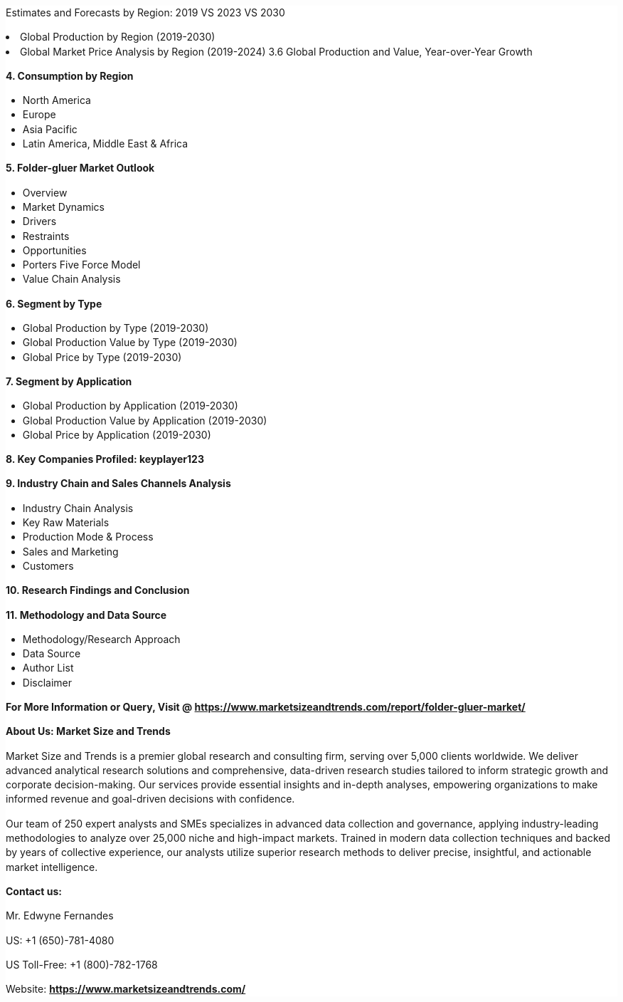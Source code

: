 Estimates and Forecasts by Region: 2019 VS 2023 VS 2030</li><li>Global Production by Region (2019-2030)</li><li>Global Market Price Analysis by Region (2019-2024) 3.6 Global Production and Value, Year-over-Year Growth</li></ul><p><strong>4. Consumption by Region</strong></p><ul><li>North America</li><li>Europe</li><li>Asia Pacific</li><li>Latin America, Middle East &amp; Africa</li></ul><p><strong>5. Folder-gluer Market Outlook</strong></p><ul><li>Overview</li><li>Market Dynamics</li><li>Drivers</li><li>Restraints</li><li>Opportunities</li><li>Porters Five Force Model</li><li>Value Chain Analysis&nbsp;</li></ul><p><strong>6. Segment by Type</strong></p><ul><li>Global Production by Type (2019-2030)</li><li>Global Production Value by Type (2019-2030)</li><li>Global Price by Type (2019-2030)</li></ul><p><strong>7. Segment by Application</strong></p><ul><li>Global Production by Application (2019-2030)</li><li>Global Production Value by Application (2019-2030)</li><li>Global Price by Application (2019-2030)</li></ul><p><strong>8. Key Companies Profiled: keyplayer123</strong></p><p><strong>9. Industry Chain and Sales Channels Analysis</strong></p><ul><li>Industry Chain Analysis</li><li>Key Raw Materials</li><li>Production Mode &amp; Process</li><li>Sales and Marketing</li><li>Customers</li></ul><p><strong>10. Research Findings and Conclusion</strong></p><p><strong>11. Methodology and Data Source</strong></p><ul><li>Methodology/Research Approach</li><li>Data Source</li><li>Author List</li><li>Disclaimer</li></ul></p><p><strong>For More Information or Query, Visit @ <a href="https://www.marketsizeandtrends.com/report/folder-gluer-market/">https://www.marketsizeandtrends.com/report/folder-gluer-market/</a></strong></p><p><strong>About Us: Market Size and Trends</strong></p><p>Market Size and Trends is a premier global research and consulting firm, serving over 5,000 clients worldwide. We deliver advanced analytical research solutions and comprehensive, data-driven research studies tailored to inform strategic growth and corporate decision-making. Our services provide essential insights and in-depth analyses, empowering organizations to make informed revenue and goal-driven decisions with confidence.</p><p>Our team of 250 expert analysts and SMEs specializes in advanced data collection and governance, applying industry-leading methodologies to analyze over 25,000 niche and high-impact markets. Trained in modern data collection techniques and backed by years of collective experience, our analysts utilize superior research methods to deliver precise, insightful, and actionable market intelligence.</p><p><strong>Contact us:</strong></p><p>Mr. Edwyne Fernandes</p><p>US: +1 (650)-781-4080</p><p>US Toll-Free: +1 (800)-782-1768</p><p>Website: <strong><a href="https://www.marketsizeandtrends.com/">https://www.marketsizeandtrends.com/</a></strong></p>
